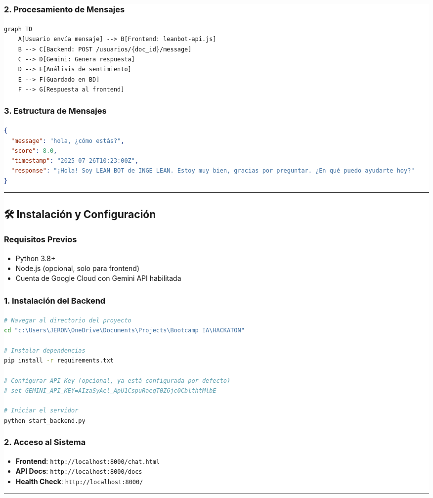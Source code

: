 ### 2. Procesamiento de Mensajes
```mermaid
graph TD
    A[Usuario envía mensaje] --> B[Frontend: leanbot-api.js]
    B --> C[Backend: POST /usuarios/{doc_id}/message]
    C --> D[Gemini: Genera respuesta]
    D --> E[Análisis de sentimiento]
    E --> F[Guardado en BD]
    F --> G[Respuesta al frontend]
```

### 3. Estructura de Mensajes
```json
{
  "message": "hola, ¿cómo estás?",
  "score": 8.0,
  "timestamp": "2025-07-26T10:23:00Z",
  "response": "¡Hola! Soy LEAN BOT de INGE LEAN. Estoy muy bien, gracias por preguntar. ¿En qué puedo ayudarte hoy?"
}
```

---

## 🛠️ Instalación y Configuración

### Requisitos Previos
- Python 3.8+
- Node.js (opcional, solo para frontend)
- Cuenta de Google Cloud con Gemini API habilitada

### 1. Instalación del Backend
```bash
# Navegar al directorio del proyecto
cd "c:\Users\JERON\OneDrive\Documents\Projects\Bootcamp IA\HACKATON"

# Instalar dependencias
pip install -r requirements.txt

# Configurar API Key (opcional, ya está configurada por defecto)
# set GEMINI_API_KEY=AIzaSyAel_ApU1CspuRaeqT0Z6jc0CblthtMlbE

# Iniciar el servidor
python start_backend.py
```

### 2. Acceso al Sistema
- **Frontend**: `http://localhost:8000/chat.html`
- **API Docs**: `http://localhost:8000/docs`
- **Health Check**: `http://localhost:8000/`

---